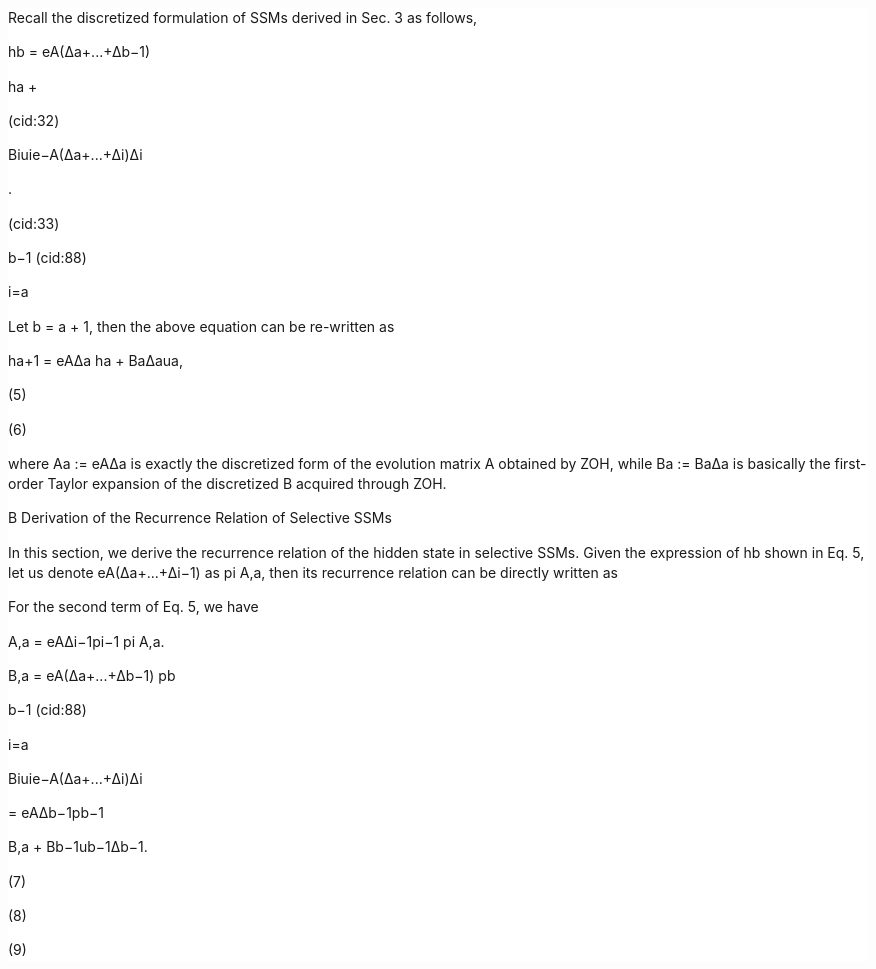 Recall the discretized formulation of SSMs derived in Sec. 3 as follows,

hb = eA(∆a+...+∆b−1)

ha +

(cid:32)

Biuie−A(∆a+...+∆i)∆i

.

(cid:33)

b−1
(cid:88)

i=a

Let b = a + 1, then the above equation can be re-written as

ha+1 = eA∆a ha + Ba∆aua,

(5)

(6)

where Aa := eA∆a is exactly the discretized form of the evolution matrix A obtained by ZOH, while
Ba := Ba∆a is basically the first-order Taylor expansion of the discretized B acquired through
ZOH.

B Derivation of the Recurrence Relation of Selective SSMs

In this section, we derive the recurrence relation of the hidden state in selective SSMs. Given the
expression of hb shown in Eq. 5, let us denote eA(∆a+...+∆i−1) as pi
A,a, then its recurrence relation
can be directly written as

For the second term of Eq. 5, we have

A,a = eA∆i−1pi−1
pi
A,a.

B,a = eA(∆a+...+∆b−1)
pb

b−1
(cid:88)

i=a

Biuie−A(∆a+...+∆i)∆i

= eA∆b−1pb−1

B,a + Bb−1ub−1∆b−1.

(7)

(8)

(9)
